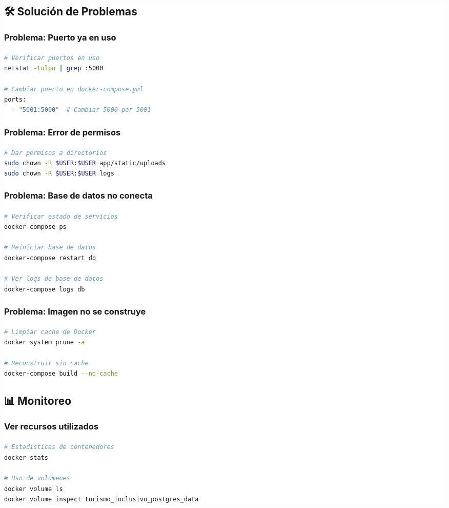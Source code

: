 ## 🛠️ Solución de Problemas

### Problema: Puerto ya en uso
```bash
# Verificar puertos en uso
netstat -tulpn | grep :5000

# Cambiar puerto en docker-compose.yml
ports:
  - "5001:5000"  # Cambiar 5000 por 5001
```

### Problema: Error de permisos
```bash
# Dar permisos a directorios
sudo chown -R $USER:$USER app/static/uploads
sudo chown -R $USER:$USER logs
```

### Problema: Base de datos no conecta
```bash
# Verificar estado de servicios
docker-compose ps

# Reiniciar base de datos
docker-compose restart db

# Ver logs de base de datos
docker-compose logs db
```

### Problema: Imagen no se construye
```bash
# Limpiar cache de Docker
docker system prune -a

# Reconstruir sin cache
docker-compose build --no-cache
```

## 📊 Monitoreo

### Ver recursos utilizados
```bash
# Estadísticas de contenedores
docker stats

# Uso de volúmenes
docker volume ls
docker volume inspect turismo_inclusivo_postgres_data
```
